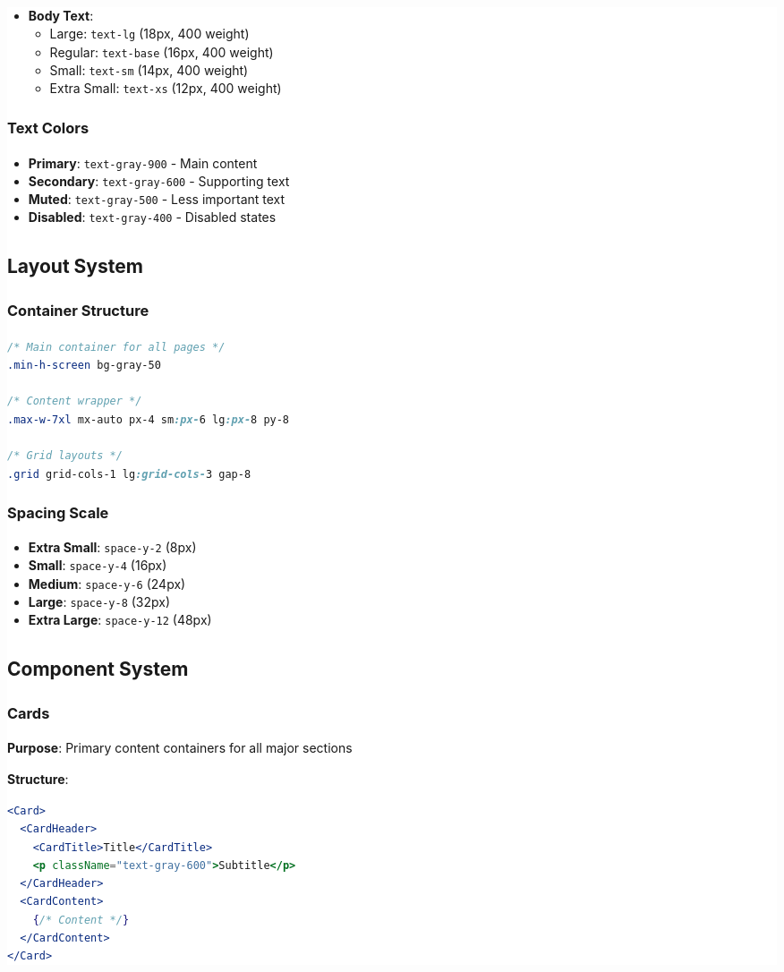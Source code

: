 - **Body Text**:
  - Large: `text-lg` (18px, 400 weight)
  - Regular: `text-base` (16px, 400 weight)
  - Small: `text-sm` (14px, 400 weight)
  - Extra Small: `text-xs` (12px, 400 weight)

### Text Colors
- **Primary**: `text-gray-900` - Main content
- **Secondary**: `text-gray-600` - Supporting text
- **Muted**: `text-gray-500` - Less important text
- **Disabled**: `text-gray-400` - Disabled states

## Layout System

### Container Structure
```css
/* Main container for all pages */
.min-h-screen bg-gray-50

/* Content wrapper */
.max-w-7xl mx-auto px-4 sm:px-6 lg:px-8 py-8

/* Grid layouts */
.grid grid-cols-1 lg:grid-cols-3 gap-8
```

### Spacing Scale
- **Extra Small**: `space-y-2` (8px)
- **Small**: `space-y-4` (16px)
- **Medium**: `space-y-6` (24px)
- **Large**: `space-y-8` (32px)
- **Extra Large**: `space-y-12` (48px)

## Component System

### Cards
**Purpose**: Primary content containers for all major sections

**Structure**:
```jsx
<Card>
  <CardHeader>
    <CardTitle>Title</CardTitle>
    <p className="text-gray-600">Subtitle</p>
  </CardHeader>
  <CardContent>
    {/* Content */}
  </CardContent>
</Card>
```
